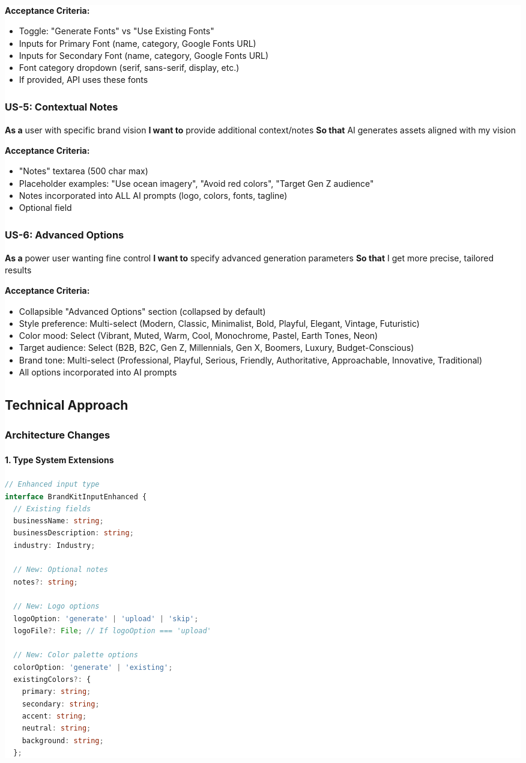 **Acceptance Criteria:**
- Toggle: "Generate Fonts" vs "Use Existing Fonts"
- Inputs for Primary Font (name, category, Google Fonts URL)
- Inputs for Secondary Font (name, category, Google Fonts URL)
- Font category dropdown (serif, sans-serif, display, etc.)
- If provided, API uses these fonts

### US-5: Contextual Notes
**As a** user with specific brand vision
**I want to** provide additional context/notes
**So that** AI generates assets aligned with my vision

**Acceptance Criteria:**
- "Notes" textarea (500 char max)
- Placeholder examples: "Use ocean imagery", "Avoid red colors", "Target Gen Z audience"
- Notes incorporated into ALL AI prompts (logo, colors, fonts, tagline)
- Optional field

### US-6: Advanced Options
**As a** power user wanting fine control
**I want to** specify advanced generation parameters
**So that** I get more precise, tailored results

**Acceptance Criteria:**
- Collapsible "Advanced Options" section (collapsed by default)
- Style preference: Multi-select (Modern, Classic, Minimalist, Bold, Playful, Elegant, Vintage, Futuristic)
- Color mood: Select (Vibrant, Muted, Warm, Cool, Monochrome, Pastel, Earth Tones, Neon)
- Target audience: Select (B2B, B2C, Gen Z, Millennials, Gen X, Boomers, Luxury, Budget-Conscious)
- Brand tone: Multi-select (Professional, Playful, Serious, Friendly, Authoritative, Approachable, Innovative, Traditional)
- All options incorporated into AI prompts

## Technical Approach

### Architecture Changes

#### 1. Type System Extensions
```typescript
// Enhanced input type
interface BrandKitInputEnhanced {
  // Existing fields
  businessName: string;
  businessDescription: string;
  industry: Industry;

  // New: Optional notes
  notes?: string;

  // New: Logo options
  logoOption: 'generate' | 'upload' | 'skip';
  logoFile?: File; // If logoOption === 'upload'

  // New: Color palette options
  colorOption: 'generate' | 'existing';
  existingColors?: {
    primary: string;
    secondary: string;
    accent: string;
    neutral: string;
    background: string;
  };

```